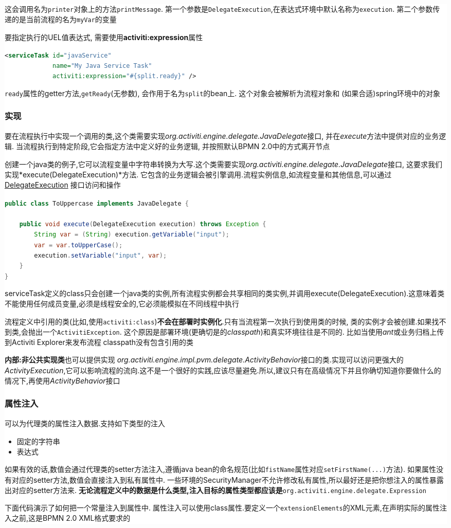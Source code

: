 这会调用名为`printer`对象上的方法`printMessage`. 第一个参数是`DelegateExecution`,在表达式环境中默认名称为`execution`. 第二个参数传递的是当前流程的名为`myVar`的变量

要指定执行的UEL值表达式, 需要使用**activiti:expression**属性

```xml
<serviceTask id="javaService"
             name="My Java Service Task"
             activiti:expression="#{split.ready}" />
```

`ready`属性的getter方法,`getReady`(无参数), 会作用于名为`split`的bean上. 这个对象会被解析为流程对象和 (如果合适)spring环境中的对象



### 实现

要在流程执行中实现一个调用的类,这个类需要实现*org.activiti.engine.delegate.JavaDelegate*接口, 并在*execute*方法中提供对应的业务逻辑. 当流程执行到特定阶段,它会指定方法中定义好的业务逻辑, 并按照默认BPMN 2.0中的方式离开节点

创建一个java类的例子,它可以流程变量中字符串转换为大写.这个类需要实现*org.activiti.engine.delegate.JavaDelegate*接口, 这要求我们实现*execute(DelegateExecution)*方法. 它包含的业务逻辑会被引擎调用.流程实例信息,如流程变量和其他信息,可以通过 [DelegateExecution](http://activiti.org/javadocs/org/activiti/engine/delegate/DelegateExecution.html) 接口访问和操作

```java
public class ToUppercase implements JavaDelegate {

    public void execute(DelegateExecution execution) throws Exception {
        String var = (String) execution.getVariable("input");
        var = var.toUpperCase();
        execution.setVariable("input", var);
    }
}
```

serviceTask定义的class只会创建一个java类的实例,所有流程实例都会共享相同的类实例,并调用execute(DelegateExecution).这意味着类不能使用任何成员变量,必须是线程安全的,它必须能模拟在不同线程中执行

流程定义中引用的类(比如,使用`activiti:class`)**不会在部署时实例化**.只有当流程第一次执行到使用类的时候, 类的实例才会被创建.如果找不到类,会抛出一个`ActivitiException`. 这个原因是部署环境(更确切是的*classpath*)和真实环境往往是不同的. 比如当使用*ant*或业务归档上传到Activiti Explorer来发布流程 classpath没有包含引用的类

**内部:非公共实现类**也可以提供实现 *org.activiti.engine.impl.pvm.delegate.ActivityBehavior*接口的类.实现可以访问更强大的*ActivityExecution*,它可以影响流程的流向.这不是一个很好的实践,应该尽量避免.所以,建议只有在高级情况下并且你确切知道你要做什么的情况下,再使用*ActivityBehavior*接口



### 属性注入

可以为代理类的属性注入数据.支持如下类型的注入

- 固定的字符串
- 表达式

如果有效的话,数值会通过代理类的setter方法注入,遵循java bean的命名规范(比如`fistName`属性对应`setFirstName(...)`方法). 如果属性没有对应的setter方法,数值会直接注入到私有属性中. 一些环境的SecurityManager不允许修改私有属性,所以最好还是把你想注入的属性暴露出对应的setter方法来. **无论流程定义中的数据是什么类型,注入目标的属性类型都应该是**`org.activiti.engine.delegate.Expression`

下面代码演示了如何把一个常量注入到属性中. 属性注入可以使用class属性.要定义一个`extensionElements`的XML元素,在声明实际的属性注入之前,这是BPMN 2.0 XML格式要求的
